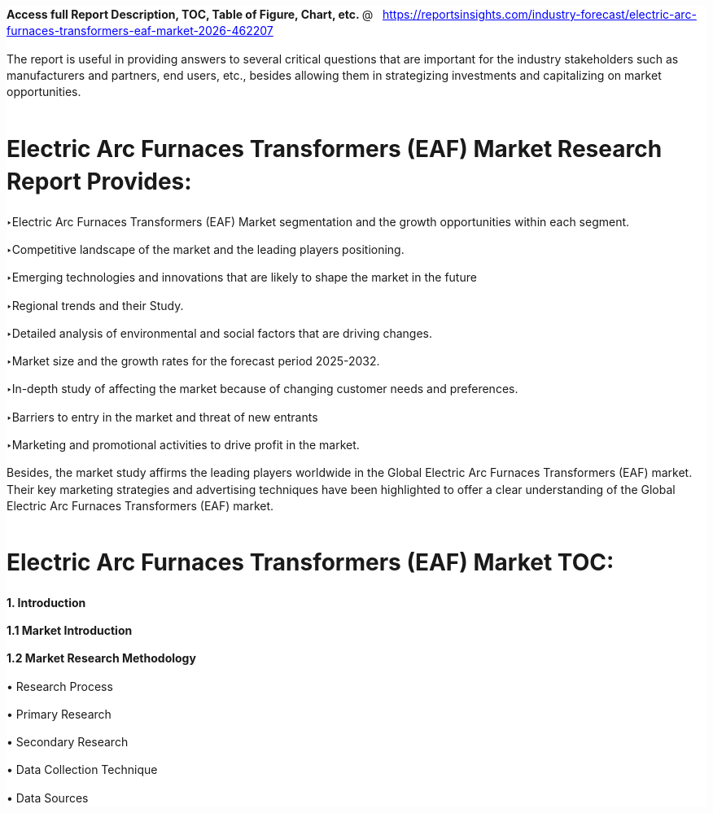 </ol>
<strong>Access full Report Description, TOC, Table of Figure, Chart, etc. </strong>@   <a href=https://reportsinsights.com/industry-forecast/electric-arc-furnaces-transformers-eaf-market-2026-462207 style=color:#0000ff;>https://reportsinsights.com/industry-forecast/electric-arc-furnaces-transformers-eaf-market-2026-462207</a>

The report is useful in providing answers to several critical questions that are important for the industry stakeholders such as manufacturers and partners, end users, etc., besides allowing them in strategizing investments and capitalizing on market opportunities.

# <strong>Electric Arc Furnaces Transformers (EAF) Market Research Report Provides:</strong>

<strong>‣</strong>Electric Arc Furnaces Transformers (EAF) Market segmentation and the growth opportunities within each segment.

<strong>‣</strong>Competitive landscape of the market and the leading players positioning.

<strong>‣</strong>Emerging technologies and innovations that are likely to shape the market in the future

<strong>‣</strong>Regional trends and their Study.

<strong>‣</strong>Detailed analysis of environmental and social factors that are driving changes.

<strong>‣</strong>Market size and the growth rates for the forecast period 2025-2032.

<strong>‣</strong>In-depth study of affecting the market because of changing customer needs and preferences.

<strong>‣</strong>Barriers to entry in the market and threat of new entrants

<strong>‣</strong>Marketing and promotional activities to drive profit in the market.

Besides, the market study affirms the leading players worldwide in the Global Electric Arc Furnaces Transformers (EAF) market. Their key marketing strategies and advertising techniques have been highlighted to offer a clear understanding of the Global Electric Arc Furnaces Transformers (EAF) market.

# <strong>Electric Arc Furnaces Transformers (EAF) Market TOC:</strong>

<strong>1. Introduction</strong>

<strong>1.1 Market Introduction</strong>

<strong>1.2 Market Research Methodology</strong>

• Research Process

• Primary Research

• Secondary Research

• Data Collection Technique

• Data Sources

